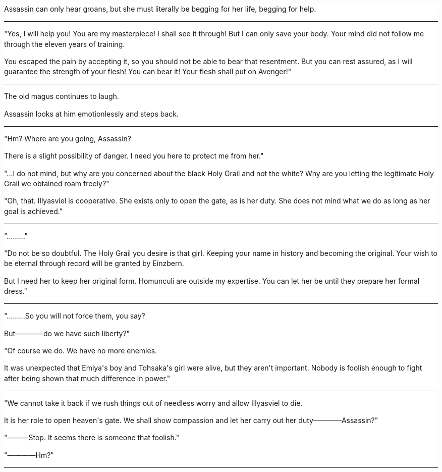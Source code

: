 Assassin can only hear groans, but she must literally be begging for her life, begging for help.  
  
---  
  
"Yes, I will help you! You are my masterpiece! I shall see it through! But I can only save your body. Your mind did not follow me through the eleven years of training.  
  
You escaped the pain by accepting it, so you should not be able to bear that resentment. But you can rest assured, as I will guarantee the strength of your flesh! You can bear it! Your flesh shall put on Avenger!"  
  
---  
  
The old magus continues to laugh.  
  
Assassin looks at him emotionlessly and steps back.  
  
---  
  
"Hm? Where are you going, Assassin?  
  
There is a slight possibility of danger. I need you here to protect me from her."  
  
"...I do not mind, but why are you concerned about the black Holy Grail and not the white? Why are you letting the legitimate Holy Grail we obtained roam freely?"  
  
"Oh, that. Illyasviel is cooperative. She exists only to open the gate, as is her duty. She does not mind what we do as long as her goal is achieved."  
  
---  
  
"........."  
  
"Do not be so doubtful. The Holy Grail you desire is that girl. Keeping your name in history and becoming the original. Your wish to be eternal through record will be granted by Einzbern.  
  
But I need her to keep her original form. Homunculi are outside my expertise. You can let her be until they prepare her formal dress."  
  
---  
  
".........So you will not force them, you say?  
  
But――――do we have such liberty?"  
  
"Of course we do. We have no more enemies.  
  
It was unexpected that Emiya's boy and Tohsaka's girl were alive, but they aren't important. Nobody is foolish enough to fight after being shown that much difference in power."  
  
---  
  
"We cannot take it back if we rush things out of needless worry and allow Illyasviel to die.  
  
It is her role to open heaven's gate. We shall show compassion and let her carry out her duty――――Assassin?"  
  
"―――Stop. It seems there is someone that foolish."  
  
"――――Hm?"  
  
---  
  